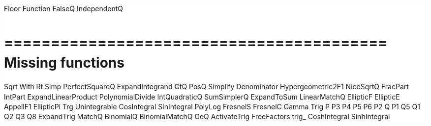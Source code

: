 Floor
Function
FalseQ
IndependentQ

=========================================
Missing functions
=========================================
Sqrt
With
Rt
Simp
PerfectSquareQ
ExpandIntegrand
GtQ
PosQ
Simplify
Denominator
Hypergeometric2F1
NiceSqrtQ
FracPart
IntPart
ExpandLinearProduct
PolynomialDivide
IntQuadraticQ
SumSimplerQ
ExpandToSum
LinearMatchQ
EllipticF
EllipticE
AppellF1
EllipticPi
Trg
Unintegrable
CosIntegral
SinIntegral
PolyLog
FresnelS
FresnelC
Gamma
Trig
P
P3
P4
P5
P6
P2
Q
P1
Q5
Q1
Q2
Q3
Q8
ExpandTrig
MatchQ
BinomialQ
BinomialMatchQ
GeQ
ActivateTrig
FreeFactors
trig_
CoshIntegral
SinhIntegral